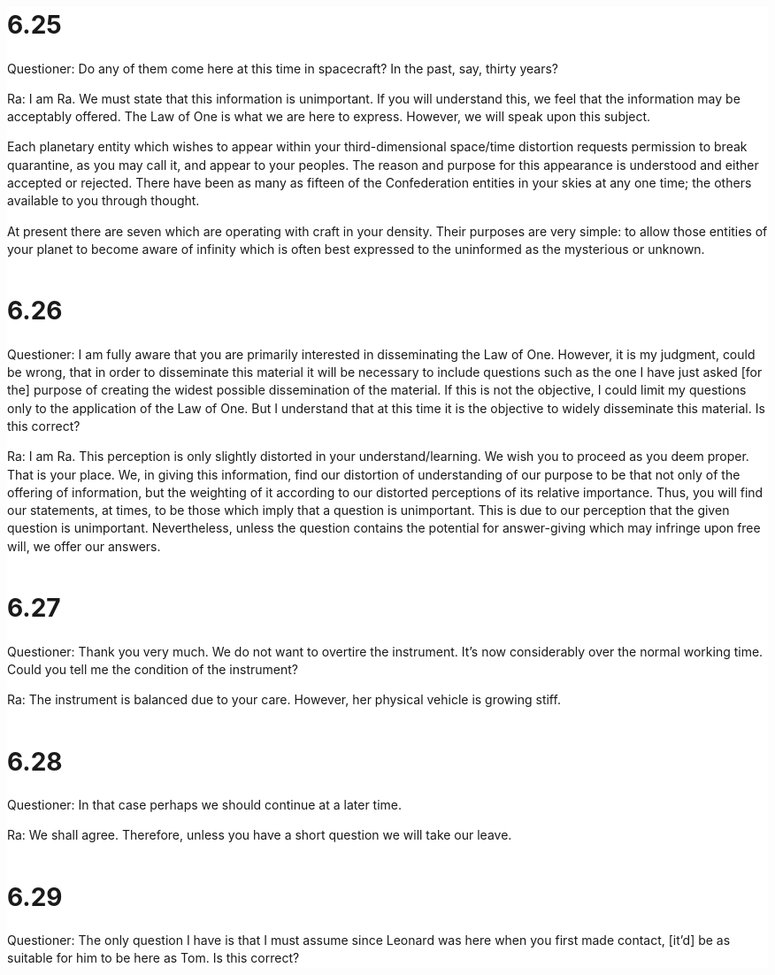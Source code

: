 # 6.25
Questioner: Do any of them come here at this time in spacecraft? In the past, say, thirty years?

Ra: I am Ra. We must state that this information is unimportant. If you will understand this, we feel that the information may be acceptably offered. The Law of One is what we are here to express. However, we will speak upon this subject.

Each planetary entity which wishes to appear within your third-dimensional space/time distortion requests permission to break quarantine, as you may call it, and appear to your peoples. The reason and purpose for this appearance is understood and either accepted or rejected. There have been as many as fifteen of the Confederation entities in your skies at any one time; the others available to you through thought.

At present there are seven which are operating with craft in your density. Their purposes are very simple: to allow those entities of your planet to become aware of infinity which is often best expressed to the uninformed as the mysterious or unknown.

# 6.26
Questioner: I am fully aware that you are primarily interested in disseminating the Law of One. However, it is my judgment, could be wrong, that in order to disseminate this material it will be necessary to include questions such as the one I have just asked [for the] purpose of creating the widest possible dissemination of the material. If this is not the objective, I could limit my questions only to the application of the Law of One. But I understand that at this time it is the objective to widely disseminate this material. Is this correct?

Ra: I am Ra. This perception is only slightly distorted in your understand/learning. We wish you to proceed as you deem proper. That is your place. We, in giving this information, find our distortion of understanding of our purpose to be that not only of the offering of information, but the weighting of it according to our distorted perceptions of its relative importance. Thus, you will find our statements, at times, to be those which imply that a question is unimportant. This is due to our perception that the given question is unimportant. Nevertheless, unless the question contains the potential for answer-giving which may infringe upon free will, we offer our answers.

# 6.27
Questioner: Thank you very much. We do not want to overtire the instrument. It’s now considerably over the normal working time. Could you tell me the condition of the instrument?

Ra: The instrument is balanced due to your care. However, her physical vehicle is growing stiff.

# 6.28
Questioner: In that case perhaps we should continue at a later time.

Ra: We shall agree. Therefore, unless you have a short question we will take our leave.

# 6.29
Questioner: The only question I have is that I must assume since Leonard was here when you first made contact, [it’d] be as suitable for him to be here as Tom. Is this correct?
